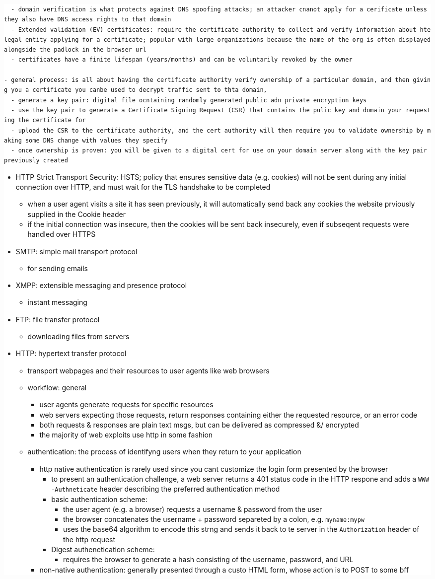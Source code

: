       - domain verification is what protects against DNS spoofing attacks; an attacker cnanot apply for a cerificate unless they also have DNS access rights to that domain
      - Extended validation (EV) certificates: require the certificate authority to collect and verify information about hte legal entity applying for a certificate; popular with large organizations because the name of the org is often displayed alongside the padlock in the browser url
      - certificates have a finite lifespan (years/months) and can be voluntarily revoked by the owner

    - general process: is all about having the certificate authority verify ownership of a particular domain, and then giving you a certificate you canbe used to decrypt traffic sent to thta domain,
      - generate a key pair: digital file ocntaining randomly generated public adn private encryption keys
      - use the key pair to generate a Certificate Signing Request (CSR) that contains the pulic key and domain your requesting the certificate for
      - upload the CSR to the certificate authority, and the cert authority will then require you to validate ownership by making some DNS change with values they specify
      - once ownership is proven: you will be given to a digital cert for use on your domain server along with the key pair previously created

  - HTTP Strict Transport Security: HSTS; policy that ensures sensitive data (e.g. cookies) will not be sent during any initial connection over HTTP, and must wait for the TLS handshake to be completed
    - when a user agent visits a site it has seen previously, it will automatically send back any cookies the website prviously supplied in the Cookie header
    - if the initial connection was insecure, then the cookies will be sent back insecurely, even if subseqent requests were handled over HTTPS

- SMTP: simple mail transport protocol
  - for sending emails
- XMPP: extensible messaging and presence protocol
  - instant messaging
- FTP: file transfer protocol

  - downloading files from servers

- HTTP: hypertext transfer protocol

  - transport webpages and their resources to user agents like web browsers

  - workflow: general

    - user agents generate requests for specific resources
    - web servers expecting those requests, return responses containing either the requested resource, or an error code
    - both requests & responses are plain text msgs, but can be delivered as compressed &/ encrypted
    - the majority of web exploits use http in some fashion

  - authentication: the process of identifyng users when they return to your application
    - http native authentication is rarely used since you cant customize the login form presented by the browser
      - to present an authentication challenge, a web server returns a 401 status code in the HTTP respone and adds a `WWW-Authneticate` header describing the preferred authentication method
      - basic authentication scheme:
        - the user agent (e.g. a browser) requests a username & password from the user
        - the browser concatenates the username + password separeted by a colon, e.g. `myname:mypw`
        - uses the base64 algorithm to encode this strng and sends it back to te server in the `Authorization` header of the http request
      - Digest authenetication scheme:
        - requires the browser to generate a hash consisting of the username, password, and URL
    - non-native authentication: generally presented through a custo HTML form, whose action is to POST to some bff
